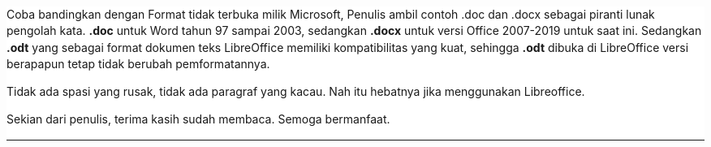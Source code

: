 Coba bandingkan dengan Format tidak terbuka milik Microsoft, Penulis ambil
contoh .doc dan .docx sebagai piranti lunak pengolah kata. **.doc** untuk Word
tahun 97 sampai 2003, sedangkan **.docx** untuk versi Office 2007-2019 untuk
saat ini. Sedangkan **.odt** yang sebagai format dokumen teks LibreOffice
memiliki kompatibilitas yang kuat, sehingga **.odt** dibuka di LibreOffice versi
berapapun tetap tidak berubah pemformatannya.

Tidak ada spasi yang rusak, tidak ada paragraf yang kacau. Nah itu hebatnya jika
menggunakan Libreoffice.

Sekian dari penulis, terima kasih sudah membaca. Semoga bermanfaat.

***
